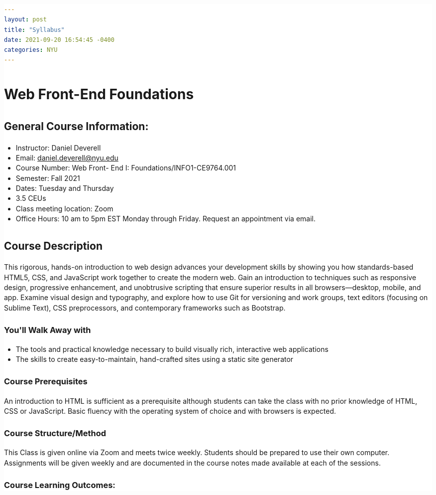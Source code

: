 ```yaml
---
layout: post
title: "Syllabus"
date: 2021-09-20 16:54:45 -0400
categories: NYU
---
```


# Web Front-End Foundations

## General Course Information:

- Instructor: Daniel Deverell
- Email: daniel.deverell@nyu.edu
- Course Number: Web Front- End I: Foundations/INFO1-CE9764.001
- Semester: Fall 2021
- Dates: Tuesday and Thursday
- 3.5 CEUs
- Class meeting location: Zoom
- Office Hours: 10 am to 5pm EST Monday through Friday. Request an appointment via email.

## Course Description

This rigorous, hands-on introduction to web design advances your development skills by showing you how standards-based HTML5, CSS, and JavaScript work together to create the modern web. Gain an introduction to techniques such as responsive design, progressive enhancement, and unobtrusive scripting that ensure superior results in all browsers—desktop, mobile, and app. Examine visual design and typography, and explore how to use Git for versioning and work groups, text editors (focusing on Sublime Text), CSS preprocessors, and contemporary frameworks such as Bootstrap.

### You'll Walk Away with

- The tools and practical knowledge necessary to build visually rich, interactive web applications
- The skills to create easy-to-maintain, hand-crafted sites using a static site generator

### Course Prerequisites

An introduction to HTML is sufficient as a prerequisite although students can take the class with no prior knowledge of HTML, CSS or JavaScript. Basic fluency with the operating system of choice and with browsers is expected.

### Course Structure/Method

This Class is given online via Zoom and meets twice weekly. Students should be prepared to use their own computer. Assignments will be given weekly and are documented in the course notes made available at each of the sessions.

### Course Learning Outcomes:
